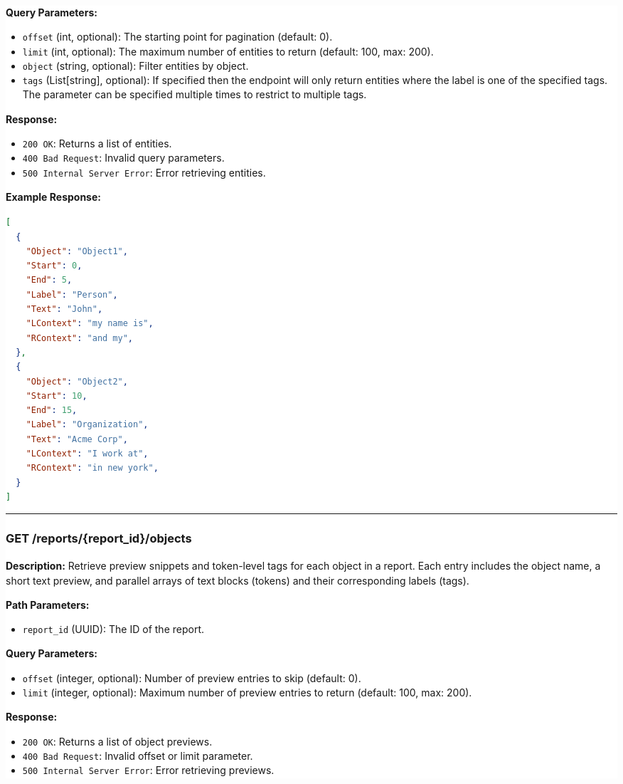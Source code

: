 **Query Parameters:**  
- `offset` (int, optional): The starting point for pagination (default: 0).
- `limit` (int, optional): The maximum number of entities to return (default: 100, max: 200).
- `object` (string, optional): Filter entities by object.
- `tags` (List[string], optional): If specified then the endpoint will only return entities where the label is one of the specified tags. The parameter can be specified multiple times to restrict to multiple tags. 

**Response:**  
- `200 OK`: Returns a list of entities.
- `400 Bad Request`: Invalid query parameters.
- `500 Internal Server Error`: Error retrieving entities.

**Example Response:**
```json
[
  {
    "Object": "Object1",
    "Start": 0,
    "End": 5,
    "Label": "Person",
    "Text": "John",
    "LContext": "my name is",
    "RContext": "and my",
  },
  {
    "Object": "Object2",
    "Start": 10,
    "End": 15,
    "Label": "Organization",
    "Text": "Acme Corp",
    "LContext": "I work at",
    "RContext": "in new york",
  }
]
```

---

### GET /reports/{report_id}/objects
**Description:**
Retrieve preview snippets and token-level tags for each object in a report. Each entry includes the object name, a short text preview, and parallel arrays of text blocks (tokens) and their corresponding labels (tags).

**Path Parameters:**
- `report_id` (UUID): The ID of the report.

**Query Parameters:**  
- `offset` (integer, optional): Number of preview entries to skip (default: 0).
- `limit` (integer, optional): Maximum number of preview entries to return (default: 100, max: 200).

**Response:**  
- `200 OK`: Returns a list of object previews.
- `400 Bad Request`: Invalid offset or limit parameter.
- `500 Internal Server Error`: Error retrieving previews.

